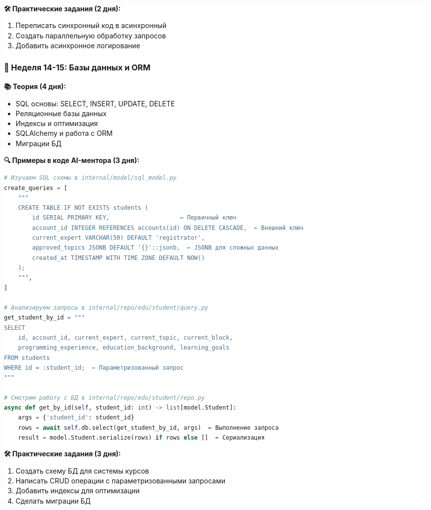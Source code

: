 ```python
```

**🛠️ Практические задания (2 дня):**
1. Переписать синхронный код в асинхронный
2. Создать параллельную обработку запросов
3. Добавить асинхронное логирование

### 📅 Неделя 14-15: Базы данных и ORM

**📚 Теория (4 дня):**
- SQL основы: SELECT, INSERT, UPDATE, DELETE
- Реляционные базы данных
- Индексы и оптимизация
- SQLAlchemy и работа с ORM
- Миграции БД

**🔍 Примеры в коде AI-ментора (3 дня):**
```python
# Изучаем SQL схемы в internal/model/sql_model.py
create_queries = [
    """
    CREATE TABLE IF NOT EXISTS students (
        id SERIAL PRIMARY KEY,                    ← Первичный ключ
        account_id INTEGER REFERENCES accounts(id) ON DELETE CASCADE,  ← Внешний ключ
        current_expert VARCHAR(50) DEFAULT 'registrator',
        approved_topics JSONB DEFAULT '{}'::jsonb,  ← JSONB для сложных данных
        created_at TIMESTAMP WITH TIME ZONE DEFAULT NOW()
    );
    """,
]

# Анализируем запросы в internal/repo/edu/student/query.py
get_student_by_id = """
SELECT 
    id, account_id, current_expert, current_topic, current_block,
    programming_experience, education_background, learning_goals
FROM students
WHERE id = :student_id;  ← Параметризованный запрос
"""

# Смотрим работу с БД в internal/repo/edu/student/repo.py
async def get_by_id(self, student_id: int) -> list[model.Student]:
    args = {'student_id': student_id}
    rows = await self.db.select(get_student_by_id, args)  ← Выполнение запроса
    result = model.Student.serialize(rows) if rows else []  ← Сериализация
```

**🛠️ Практические задания (3 дня):**
1. Создать схему БД для системы курсов
2. Написать CRUD операции с параметризованными запросами
3. Добавить индексы для оптимизации
4. Сделать миграции БД
